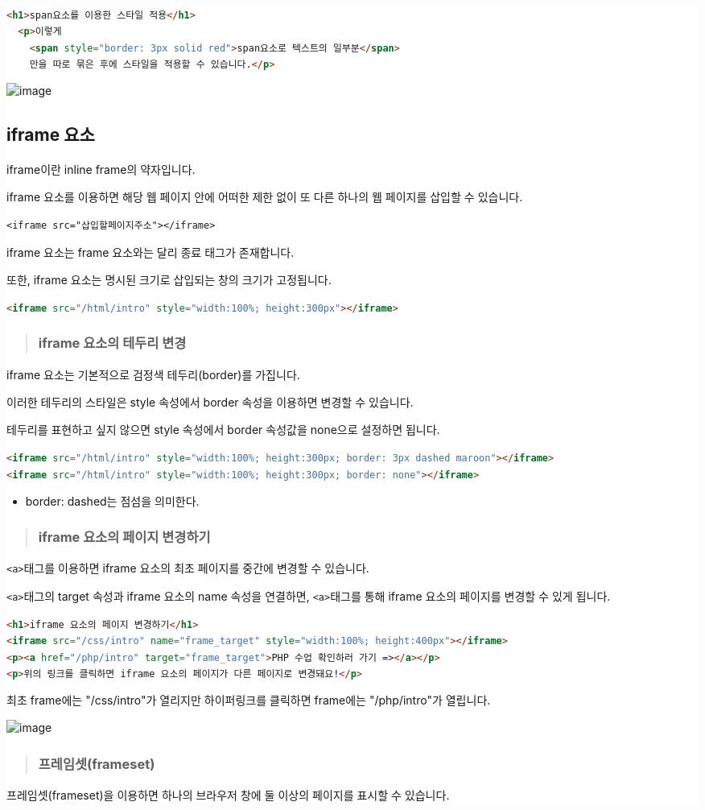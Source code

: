 ``` html
<h1>span요소를 이용한 스타일 적용</h1>
  <p>이렇게
    <span style="border: 3px solid red">span요소로 텍스트의 일부분</span>
    만을 따로 묶은 후에 스타일을 적용할 수 있습니다.</p>
```

![image](https://user-images.githubusercontent.com/43658658/126500829-dba70a01-7ad2-48b5-a84e-7ae8f4218c87.png)

## iframe 요소

iframe이란 inline frame의 약자입니다.

iframe 요소를 이용하면 해당 웹 페이지 안에 어떠한 제한 없이 또 다른 하나의 웹 페이지를 삽입할 수 있습니다.

`<iframe src="삽입할페이지주소"></iframe>`

iframe 요소는 frame 요소와는 달리 종료 태그가 존재합니다.

또한, iframe 요소는 명시된 크기로 삽입되는 창의 크기가 고정됩니다.

``` html
<iframe src="/html/intro" style="width:100%; height:300px"></iframe>
```

> <h3>iframe 요소의 테두리 변경</h3>

iframe 요소는 기본적으로 검정색 테두리(border)를 가집니다.

이러한 테두리의 스타일은 style 속성에서 border 속성을 이용하면 변경할 수 있습니다.

테두리를 표현하고 싶지 않으면 style 속성에서 border 속성값을 none으로 설정하면 됩니다.

``` html
<iframe src="/html/intro" style="width:100%; height:300px; border: 3px dashed maroon"></iframe>
<iframe src="/html/intro" style="width:100%; height:300px; border: none"></iframe>
```

+ border: dashed는 점섬을 의미한다.

> <h3>iframe 요소의 페이지 변경하기</h3>

`<a>`태그를 이용하면 iframe 요소의 최초 페이지를 중간에 변경할 수 있습니다.

`<a>`태그의 target 속성과 iframe 요소의 name 속성을 연결하면, `<a>`태그를 통해 iframe 요소의 페이지를 변경할 수 있게 됩니다.

``` html
<h1>iframe 요소의 페이지 변경하기</h1>
<iframe src="/css/intro" name="frame_target" style="width:100%; height:400px"></iframe>
<p><a href="/php/intro" target="frame_target">PHP 수업 확인하러 가기 =></a></p>
<p>위의 링크를 클릭하면 iframe 요소의 페이지가 다른 페이지로 변경돼요!</p>
```

최초 frame에는 "/css/intro"가 열리지만 하이퍼링크를 클릭하면 frame에는 "/php/intro"가 열립니다.

![image](https://user-images.githubusercontent.com/43658658/126507675-f34b3541-512c-48f8-af72-29d6c66fafbd.png)

> <h3>프레임셋(frameset)</h3>

프레임셋(frameset)을 이용하면 하나의 브라우저 창에 둘 이상의 페이지를 표시할 수 있습니다.
